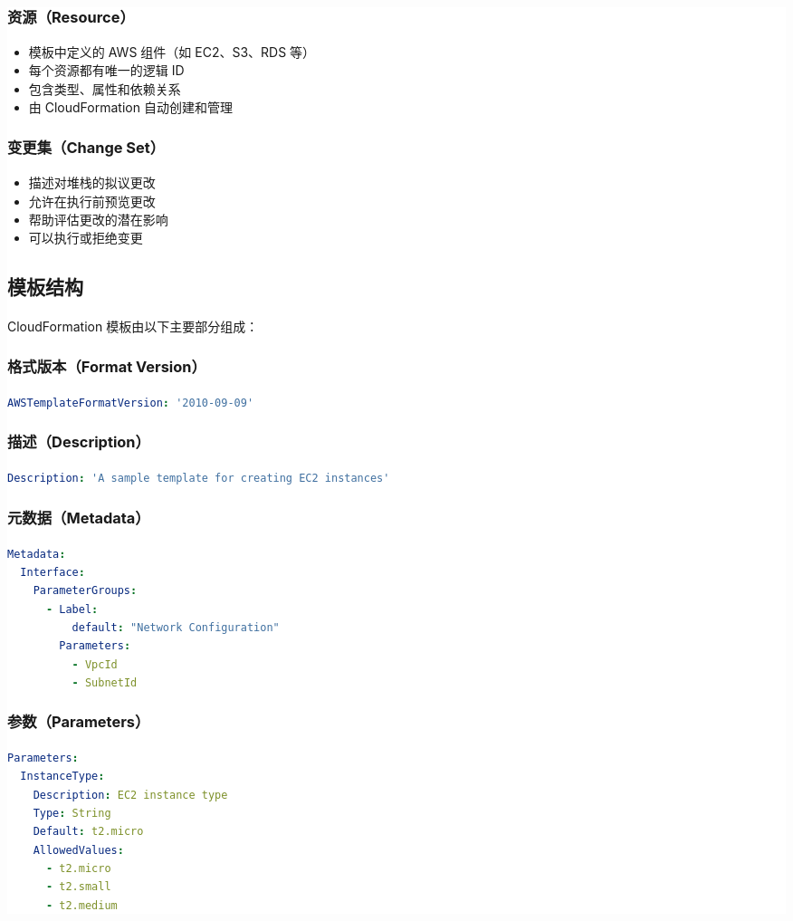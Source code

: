 ### 资源（Resource）

- 模板中定义的 AWS 组件（如 EC2、S3、RDS 等）
- 每个资源都有唯一的逻辑 ID
- 包含类型、属性和依赖关系
- 由 CloudFormation 自动创建和管理

### 变更集（Change Set）

- 描述对堆栈的拟议更改
- 允许在执行前预览更改
- 帮助评估更改的潜在影响
- 可以执行或拒绝变更

## 模板结构

CloudFormation 模板由以下主要部分组成：

### 格式版本（Format Version）

```yaml
AWSTemplateFormatVersion: '2010-09-09'
```

### 描述（Description）

```yaml
Description: 'A sample template for creating EC2 instances'
```

### 元数据（Metadata）

```yaml
Metadata:
  Interface:
    ParameterGroups:
      - Label:
          default: "Network Configuration"
        Parameters:
          - VpcId
          - SubnetId
```

### 参数（Parameters）

```yaml
Parameters:
  InstanceType:
    Description: EC2 instance type
    Type: String
    Default: t2.micro
    AllowedValues:
      - t2.micro
      - t2.small
      - t2.medium
```
